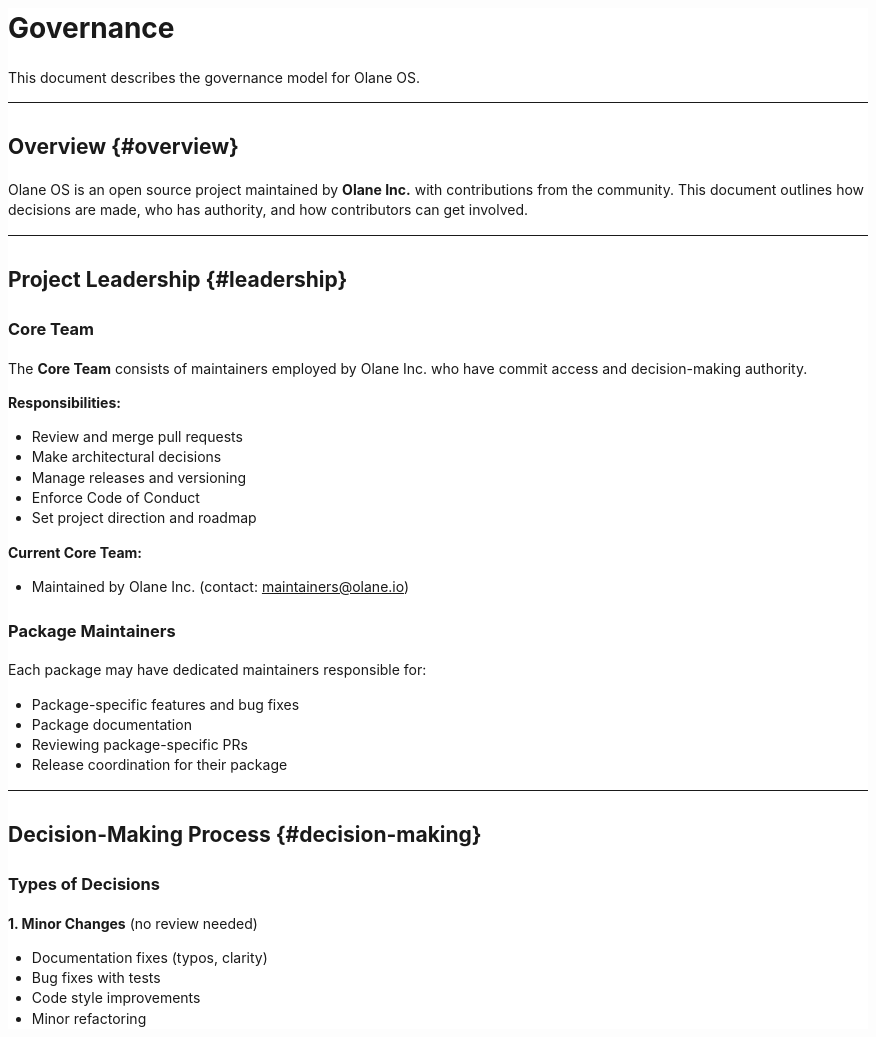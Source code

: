 # Governance

This document describes the governance model for Olane OS.

---

## Overview {#overview}

Olane OS is an open source project maintained by **Olane Inc.** with contributions from the community. This document outlines how decisions are made, who has authority, and how contributors can get involved.

---

## Project Leadership {#leadership}

### Core Team

The **Core Team** consists of maintainers employed by Olane Inc. who have commit access and decision-making authority.

**Responsibilities:**
- Review and merge pull requests
- Make architectural decisions
- Manage releases and versioning
- Enforce Code of Conduct
- Set project direction and roadmap

**Current Core Team:**
- Maintained by Olane Inc. (contact: maintainers@olane.io)

### Package Maintainers

Each package may have dedicated maintainers responsible for:
- Package-specific features and bug fixes
- Package documentation
- Reviewing package-specific PRs
- Release coordination for their package

---

## Decision-Making Process {#decision-making}

### Types of Decisions

**1. Minor Changes** (no review needed)
- Documentation fixes (typos, clarity)
- Bug fixes with tests
- Code style improvements
- Minor refactoring
